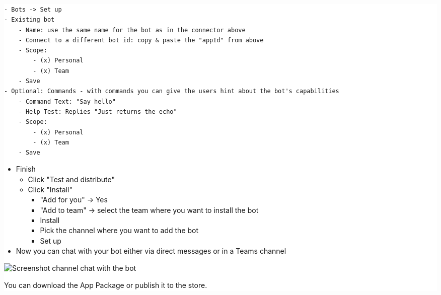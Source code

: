     - Bots -> Set up
    - Existing bot
        - Name: use the same name for the bot as in the connector above
        - Connect to a different bot id: copy & paste the "appId" from above 
        - Scope:
            - (x) Personal 
            - (x) Team
        - Save
    - Optional: Commands - with commands you can give the users hint about the bot's capabilities 
        - Command Text: "Say hello"
        - Help Test: Replies "Just returns the echo"
        - Scope: 
            - (x) Personal 
            - (x) Team
        - Save
- Finish
    - Click "Test and distribute"
    - Click "Install"
        - "Add for you" -> Yes
        - "Add to team" -> select the team where you want to install the bot
        - Install
        - Pick the channel where you want to add the bot
        - Set up
- Now you can chat with your bot either via direct messages or in a Teams channel

![Screenshot channel chat with the bot](./images/teams-chat-2.PNG)

You can download the App Package or publish it to the store.


